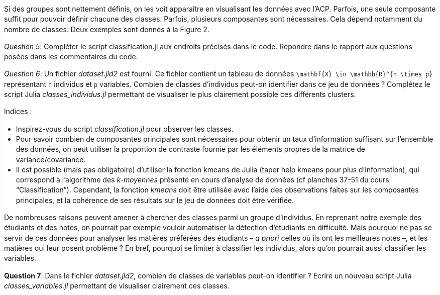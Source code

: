 Si des groupes sont nettement définis, on les voit apparaı̂tre en visualisant les données avec l’ACP. Parfois, une seule composante suffit pour pouvoir définir chacune des classes. Parfois, plusieurs composantes sont nécessaires. Cela dépend notamment du nombre de classes. Deux exemples sont donnés à la Figure 2.

*Question 5*: Compléter le script classification.jl aux endroits précisés dans le code. Répondre dans le rapport aux questions posées dans les commentaires du code.

*Question 6*: Un fichier *dataset.jld2* est fourni. Ce fichier contient un tableau de données ``\mathbf{X} \in \mathbb{R}^{n \times p}`` représentant ``n`` individus et ``p`` variables. Combien de classes d’individus peut-on identifier dans ce jeu de données ? Complétez le script Julia *classes_individus.jl* permettant de visualiser le plus clairement possible ces différents clusters.

Indices :
* Inspirez-vous du script *classification.jl* pour observer les classes.
* Pour savoir combien de composantes principales sont nécessaires pour obtenir un taux d’information suffisant sur l’ensemble des données, on peut utiliser la proportion de contraste fournie par les éléments propres de la matrice de variance/covariance.
* Il est possible (mais pas obligatoire) d’utiliser la fonction kmeans de Julia (taper help kmeans pour plus d’information), qui correspond à l’algorithme des *k-moyennes* présenté en cours d’analyse de données (cf planches 37-51 du cours “Classification”). Cependant, la fonction *kmeans* doit être utilisée avec l’aide des observations faites sur les composantes principales, et la cohérence de ses résultats sur le jeu de données doit être vérifiée.

De nombreuses raisons peuvent amener à chercher des classes parmi un groupe d’individus. En reprenant notre exemple des étudiants et des notes, on pourrait par exemple vouloir automatiser la détection d’étudiants en difficulté. Mais pourquoi ne pas se servir de ces données pour analyser les matières préférées des étudiants – *a priori* celles où ils ont les meilleures notes –, et les matières qui leur posent problème ? En bref, pourquoi se limiter à classifier les individus, alors qu’on pourrait aussi classifier les variables.

**Question 7**: Dans le fichier *dataset.jld2*, combien de classes de variables peut-on identifier ? Ecrire un nouveau script Julia *classes_variables.jl* permettant de visualiser clairement ces classes.
